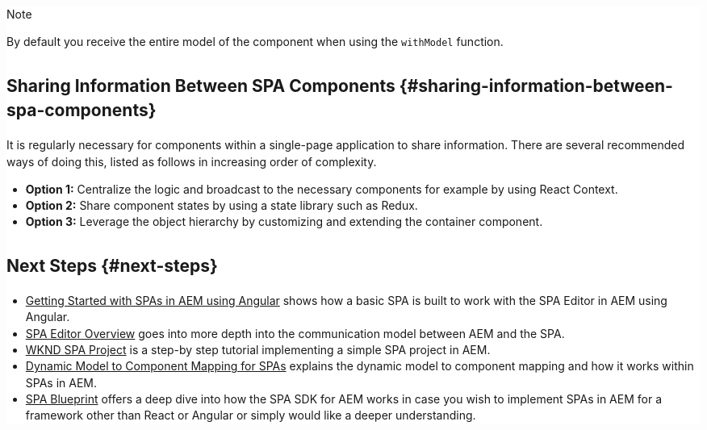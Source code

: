 >[!NOTE]
>
>By default you receive the entire model of the component when using the `withModel` function.

## Sharing Information Between SPA Components {#sharing-information-between-spa-components}

It is regularly necessary for components within a single-page application to share information. There are several recommended ways of doing this, listed as follows in increasing order of complexity.

* **Option 1:** Centralize the logic and broadcast to the necessary components for example by using React Context.
* **Option 2:** Share component states by using a state library such as Redux.
* **Option 3:** Leverage the object hierarchy by customizing and extending the container component.

## Next Steps {#next-steps}

* [Getting Started with SPAs in AEM using Angular](getting-started-angular.md) shows how a basic SPA is built to work with the SPA Editor in AEM using Angular.
* [SPA Editor Overview](editor-overview.md) goes into more depth into the communication model between AEM and the SPA.
* [WKND SPA Project](wknd-tutorial.md) is a step-by step tutorial implementing a simple SPA project in AEM.
* [Dynamic Model to Component Mapping for SPAs](model-to-component-mapping.md) explains the dynamic model to component mapping and how it works within SPAs in AEM.
* [SPA Blueprint](blueprint.md) offers a deep dive into how the SPA SDK for AEM works in case you wish to implement SPAs in AEM for a framework other than React or Angular or simply would like a deeper understanding.
